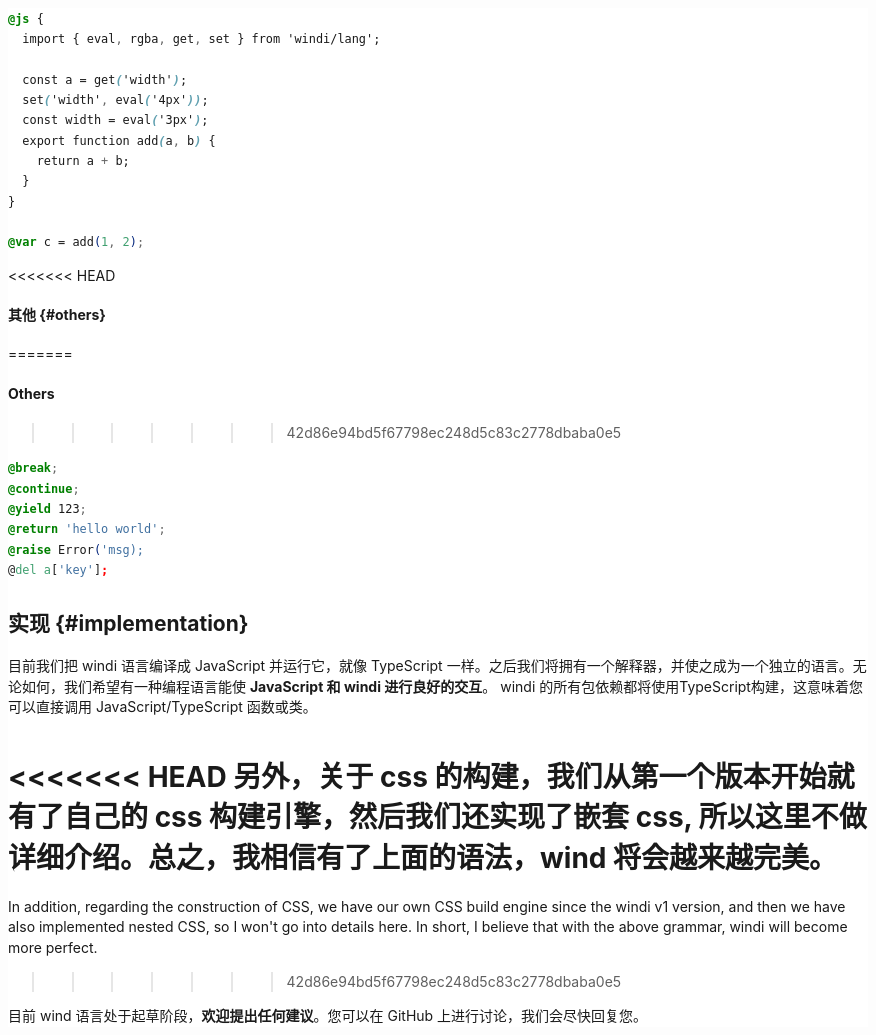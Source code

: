 ```css
@js {
  import { eval, rgba, get, set } from 'windi/lang';

  const a = get('width');
  set('width', eval('4px'));
  const width = eval('3px');
  export function add(a, b) {
    return a + b;
  }
}

@var c = add(1, 2);
```

<<<<<<< HEAD

#### 其他 {#others}
=======
#### Others
>>>>>>> 42d86e94bd5f67798ec248d5c83c2778dbaba0e5

```css
@break;
@continue;
@yield 123;
@return 'hello world';
@raise Error('msg);
@del a['key'];
```

## **实现** {#implementation}

目前我们把 windi 语言编译成 JavaScript 并运行它，就像 TypeScript 一样。之后我们将拥有一个解释器，并使之成为一个独立的语言。无论如何，我们希望有一种编程语言能使 **JavaScript 和 windi 进行良好的交互**。 windi 的所有包依赖都将使用TypeScript构建，这意味着您可以直接调用 JavaScript/TypeScript 函数或类。

<<<<<<< HEAD
另外，关于 css 的构建，我们从第一个版本开始就有了自己的 css 构建引擎，然后我们还实现了嵌套 css, 所以这里不做详细介绍。总之，我相信有了上面的语法，wind 将会越来越完美。
=======
In addition, regarding the construction of CSS, we have our own CSS build engine since the windi v1 version, and then we have also implemented nested CSS, so I won't go into details here. In short, I believe that with the above grammar, windi will become more perfect.
>>>>>>> 42d86e94bd5f67798ec248d5c83c2778dbaba0e5

目前 wind 语言处于起草阶段，**欢迎提出任何建议**。您可以在 GitHub 上进行讨论，我们会尽快回复您。
